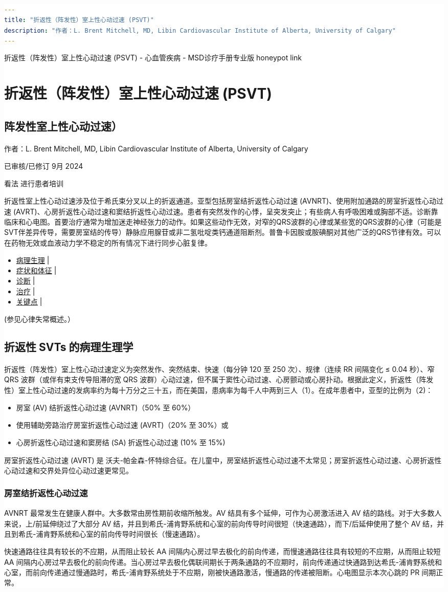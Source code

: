 ```yaml
---
title: "折返性（阵发性）室上性心动过速 (PSVT)"
description: "作者：L. Brent Mitchell, MD, Libin Cardiovascular Institute of Alberta, University of Calgary"
---
```


﻿折返性（阵发性）室上性心动过速 (PSVT) - 心血管疾病 - MSD诊疗手册专业版 honeypot link

# 折返性（阵发性）室上性心动过速 (PSVT)

## 阵发性室上性心动过速）

作者：L. Brent Mitchell, MD, Libin Cardiovascular Institute of Alberta, University of Calgary

已审核/已修订 9月 2024

看法 进行患者培训

折返性室上性心动过速涉及位于希氏束分叉以上的折返通道。亚型包括房室结折返性心动过速 (AVNRT)、使用附加通路的房室折返性心动过速 (AVRT)、心房折返性心动过速和窦结折返性心动过速。患者有突然发作的心悸，呈突发突止；有些病人有呼吸困难或胸部不适。诊断靠临床和心电图。首要治疗通常为增加迷走神经张力的动作。如果这些动作无效，对窄的QRS波群的心律或某些宽的QRS波群的心律（可能是SVT伴差异传导，需要房室结的传导）静脉应用腺苷或非二氢吡啶类钙通道阻断剂。普鲁卡因胺或胺碘酮对其他广泛的QRS节律有效。可以在药物无效或血液动力学不稳定的所有情况下进行同步心脏复律。

- [病理生理](#病理生理_v938235_zh) \|
- [症状和体征](#症状和体征_v938267_zh) \|
- [诊断](#诊断_v938272_zh) \|
- [治疗](#治疗_v938294_zh) \|
- [关键点](#关键点_v6525837_zh) \|

(参见心律失常概述。）

## 折返性 SVTs 的病理生理学

折返性（阵发性）室上性心动过速定义为突然发作、突然结束、快速（每分钟 120 至 250 次）、规律（连续 RR 间隔变化 ≤ 0.04 秒）、窄 QRS 波群（或伴有束支传导阻滞的宽 QRS 波群）心动过速，但不属于窦性心动过速、心房颤动或心房扑动。根据此定义，折返性（阵发性）室上性心动过速的发病率约为每十万分之三十五，而在美国，患病率为每千人中两到三人（1）。在成年患者中，亚型的比例为（2)：

- 房室 (AV) 结折返性心动过速 (AVNRT)（50% 至 60%）

- 使用辅助旁路治疗房室折返性心动过速 (AVRT)（20% 至 30%）或

- 心房折返性心动过速和窦房结 (SA) 折返性心动过速 (10% 至 15%)


房室折返性心动过速 (AVRT) 是 沃夫-帕金森-怀特综合征。在儿童中，房室结折返性心动过速不太常见；房室折返性心动过速、心房折返性心动过速和交界处异位心动过速更常见。

### 房室结折返性心动过速

AVNRT 最常发生在健康人群中。大多数常由房性期前收缩所触发。AV 结具有多个延伸，可作为心房激活进入 AV 结的路线。对于大多数人来说，上/前延伸绕过了大部分 AV 结，并且到希氏-浦肯野系统和心室的前向传导时间很短（快速通路），而下/后延伸使用了整个 AV 结，并且到希氏-浦肯野系统和心室的前向传导时间很长（慢速通路）。

快速通路往往具有较长的不应期，从而阻止较长 AA 间隔内心房过早去极化的前向传递，而慢速通路往往具有较短的不应期，从而阻止较短 AA 间隔内心房过早去极化的前向传递。当心房过早去极化偶联间期长于两条通路的不应期时，前向传递通过快通路到达希氏-浦肯野系统和心室，而前向传递通过慢通路时，希氏-浦肯野系统处于不应期，刚被快通路激活，慢通路的传递被阻断。心电图显示本次心跳的 PR 间期正常。
